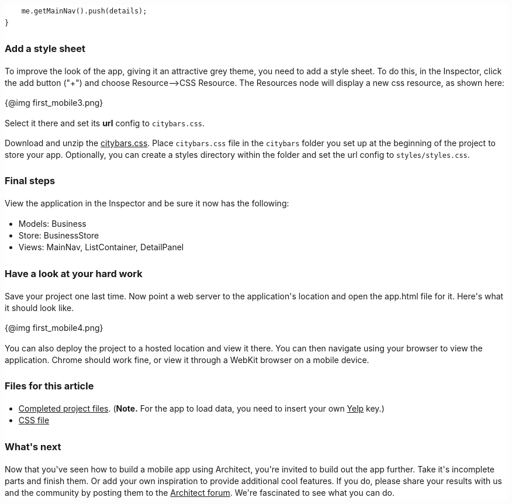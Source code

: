         me.getMainNav().push(details);
    }

### Add a style sheet

To improve the look of the app, giving it an attractive grey theme, you need to add a style sheet. To do this, in the Inspector, click the add button ("+") and choose Resource-->CSS Resource. The Resources node will display a new css resource, as shown here:

{@img first_mobile3.png}

Select it there and set its **url** config to `citybars.css`.

Download and unzip the [citybars.css](https://github.com/downloads/SenchaArchitect/CityBars/citybars.css). Place `citybars.css` file in the `citybars` folder you set up at the beginning of the project to store your app. Optionally, you can create a styles directory within the folder and set the url config to `styles/styles.css`.

### Final steps

View the application in the Inspector and be sure it now has the following:

 - Models: Business
 - Store: BusinessStore
 - Views: MainNav, ListContainer, DetailPanel

### Have a look at your hard work

Save your project one last time. Now point a web server to the application's location and open the app.html file for it. Here's what it should look like.

{@img first_mobile4.png}

You can also deploy the project to a hosted location and view it there. You can then navigate using your browser to view the application. Chrome should work fine, or view it through a WebKit browser on a mobile device.

### Files for this article

 - [Completed project files](https://github.com/downloads/SenchaArchitect/CityBars/citybars442.xda). (**Note.** For the app to load data, you need to insert your own [Yelp](http://www.yelp.com/developers/getting_started/api_overview) key.)
 - [CSS file](https://github.com/downloads/SenchaArchitect/CityBars/citybars.css)

### What's next

Now that you've seen how to build a mobile app using Architect, you're invited to build out the app further. Take it's incomplete parts and finish them. Or add your own inspiration to provide additional cool features. If you do, please share your results with us and the community by posting them to the [Architect forum](http://www.sencha.com/forum/forumdisplay.php?98-Sencha-Architect-2.x-Help-amp-Discussions). We're fascinated to see what you can do.